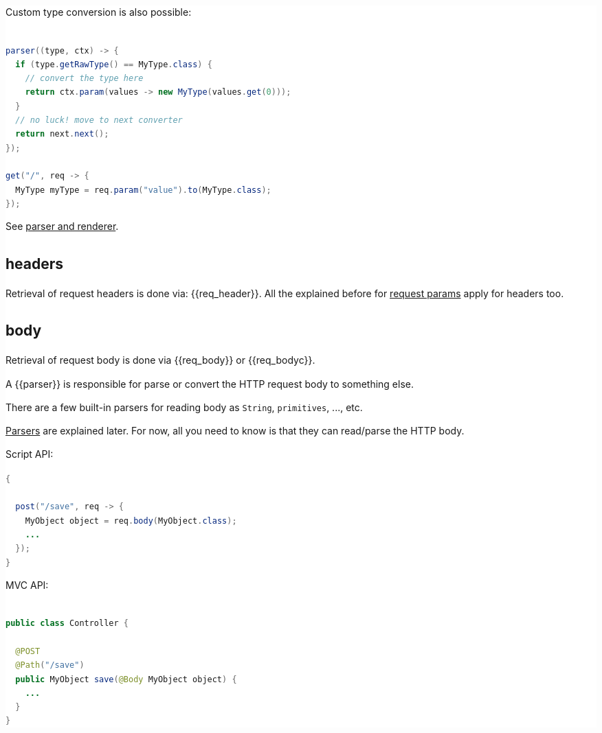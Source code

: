 Custom type conversion is also possible:

```java

parser((type, ctx) -> {
  if (type.getRawType() == MyType.class) {
    // convert the type here
    return ctx.param(values -> new MyType(values.get(0)));
  }
  // no luck! move to next converter
  return next.next();
});

get("/", req -> {
  MyType myType = req.param("value").to(MyType.class);
});
```

See [parser and renderer](/doc/#parser-and-renderer).

## headers

Retrieval of request headers is done via: {{req_header}}. All the explained before for [request params](#request-parameters) apply for headers too.

## body

Retrieval of request body is done via {{req_body}} or {{req_bodyc}}.

A {{parser}} is responsible for parse or convert the HTTP request body to something else.

There are a few built-in parsers for reading body as `String`, `primitives`, ..., etc.

[Parsers](/doc/#parser-and-renderer) are explained later. For now, all you need to know is that they can read/parse the HTTP body.

Script API:

```java
{

  post("/save", req -> {
    MyObject object = req.body(MyObject.class);
    ...
  });
}
```

MVC API:

```java

public class Controller {

  @POST
  @Path("/save")
  public MyObject save(@Body MyObject object) {
    ...
  }
}
```
